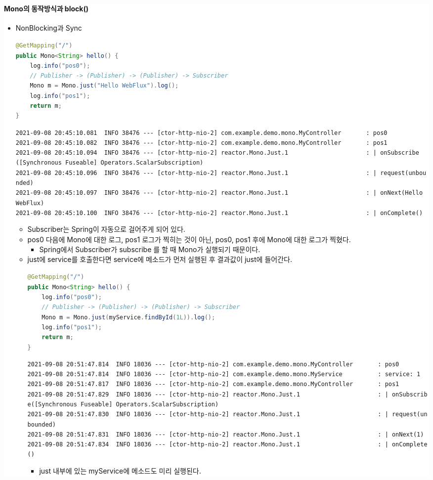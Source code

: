 #### Mono의 동작방식과 block()

- NonBlocking과 Sync
  ```java
  @GetMapping("/")
  public Mono<String> hello() {
      log.info("pos0");
      // Publisher -> (Publisher) -> (Publisher) -> Subscriber
      Mono m = Mono.just("Hello WebFlux").log(); 
      log.info("pos1");
      return m;
  }
  ```
  ```
  2021-09-08 20:45:10.081  INFO 38476 --- [ctor-http-nio-2] com.example.demo.mono.MyController       : pos0
  2021-09-08 20:45:10.082  INFO 38476 --- [ctor-http-nio-2] com.example.demo.mono.MyController       : pos1
  2021-09-08 20:45:10.094  INFO 38476 --- [ctor-http-nio-2] reactor.Mono.Just.1                      : | onSubscribe([Synchronous Fuseable] Operators.ScalarSubscription)
  2021-09-08 20:45:10.096  INFO 38476 --- [ctor-http-nio-2] reactor.Mono.Just.1                      : | request(unbounded)
  2021-09-08 20:45:10.097  INFO 38476 --- [ctor-http-nio-2] reactor.Mono.Just.1                      : | onNext(Hello WebFlux)
  2021-09-08 20:45:10.100  INFO 38476 --- [ctor-http-nio-2] reactor.Mono.Just.1                      : | onComplete()
  ```
  - Subscriber는 Spring이 자동으로 걸어주게 되어 있다.
  - pos0 다음에 Mono에 대한 로그, pos1 로그가 찍히는 것이 아닌, pos0, pos1 후에 Mono에 대한 로그가 찍혔다.
    - Spring에서 Subscriber가 subscribe 를 할 때 Mono가 실행되기 때문이다.
  - just에 service를 호출한다면 service에 메소드가 먼저 실행된 후 결과값이 just에 들어간다.
    ```java
    @GetMapping("/")
    public Mono<String> hello() {
        log.info("pos0");
        // Publisher -> (Publisher) -> (Publisher) -> Subscriber
        Mono m = Mono.just(myService.findById(1L)).log(); 
        log.info("pos1");
        return m;
    }
    ```
    ```
    2021-09-08 20:51:47.814  INFO 18036 --- [ctor-http-nio-2] com.example.demo.mono.MyController       : pos0
    2021-09-08 20:51:47.814  INFO 18036 --- [ctor-http-nio-2] com.example.demo.mono.MyService          : service: 1
    2021-09-08 20:51:47.817  INFO 18036 --- [ctor-http-nio-2] com.example.demo.mono.MyController       : pos1
    2021-09-08 20:51:47.829  INFO 18036 --- [ctor-http-nio-2] reactor.Mono.Just.1                      : | onSubscribe([Synchronous Fuseable] Operators.ScalarSubscription)
    2021-09-08 20:51:47.830  INFO 18036 --- [ctor-http-nio-2] reactor.Mono.Just.1                      : | request(unbounded)
    2021-09-08 20:51:47.831  INFO 18036 --- [ctor-http-nio-2] reactor.Mono.Just.1                      : | onNext(1)
    2021-09-08 20:51:47.834  INFO 18036 --- [ctor-http-nio-2] reactor.Mono.Just.1                      : | onComplete()
    ```
    - just 내부에 있는 myService에 메소드도 미리 실행된다.
